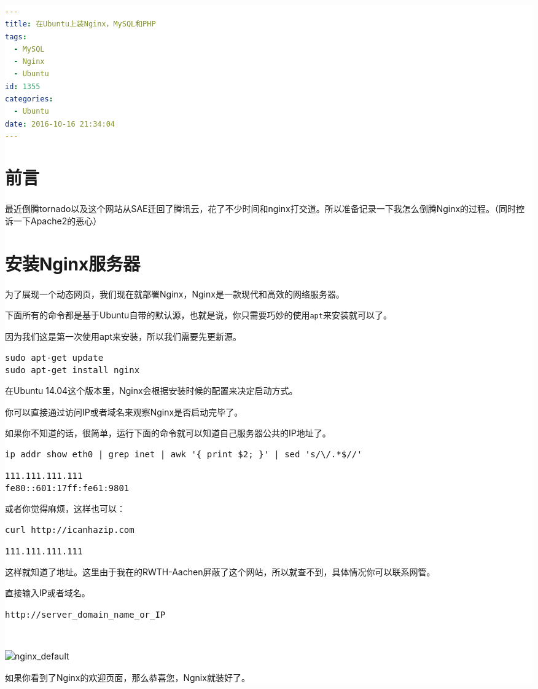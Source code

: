 ```yaml
---
title: 在Ubuntu上装Nginx，MySQL和PHP
tags:
  - MySQL
  - Nginx
  - Ubuntu
id: 1355
categories:
  - Ubuntu
date: 2016-10-16 21:34:04
---
```


# 前言

最近倒腾tornado以及这个网站从SAE迁回了腾讯云，花了不少时间和nginx打交道。所以准备记录一下我怎么倒腾Nginx的过程。（同时控诉一下Apache2的恶心）

# 安装Nginx服务器

为了展现一个动态网页，我们现在就部署Nginx，Nginx是一款现代和高效的网络服务器。

下面所有的命令都是基于Ubuntu自带的默认源，也就是说，你只需要巧妙的使用`apt`来安装就可以了。

因为我们这是第一次使用apt来安装，所以我们需要先更新源。

<pre class="lang:sh decode:true ">sudo apt-get update
sudo apt-get install nginx</pre>

在Ubuntu 14.04这个版本里，Nginx会根据安装时候的配置来决定启动方式。

你可以直接通过访问IP或者域名来观察Nginx是否启动完毕了。

如果你不知道的话，很简单，运行下面的命令就可以知道自己服务器公共的IP地址了。

<pre class="lang:sh decode:true">ip addr show eth0 | grep inet | awk '{ print $2; }' | sed 's/\/.*$//'</pre>
<pre class="lang:default decode:true">111.111.111.111
fe80::601:17ff:fe61:9801</pre>

或者你觉得麻烦，这样也可以：

<pre class="lang:sh decode:true ">curl http://icanhazip.com</pre>
<pre class="lang:default decode:true">111.111.111.111</pre>

这样就知道了地址。这里由于我在的RWTH-Aachen屏蔽了这个网站，所以就查不到，具体情况你可以联系网管。

直接输入IP或者域名。

<pre class="lang:default highlight:0 decode:true ">http://server_domain_name_or_IP</pre>

&nbsp;

![nginx_default](http://kidozh.com/wp-content/uploads/2016/10/nginx_default.png)

如果你看到了Nginx的欢迎页面，那么恭喜您，Ngnix就装好了。
